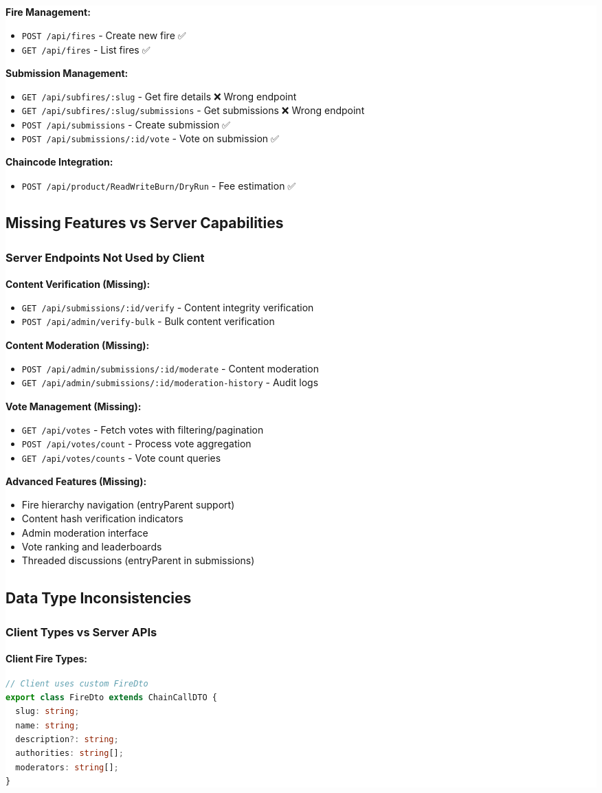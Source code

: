 **Fire Management:**
- `POST /api/fires` - Create new fire ✅
- `GET /api/fires` - List fires ✅

**Submission Management:**
- `GET /api/subfires/:slug` - Get fire details ❌ Wrong endpoint
- `GET /api/subfires/:slug/submissions` - Get submissions ❌ Wrong endpoint
- `POST /api/submissions` - Create submission ✅
- `POST /api/submissions/:id/vote` - Vote on submission ✅

**Chaincode Integration:**
- `POST /api/product/ReadWriteBurn/DryRun` - Fee estimation ✅

## Missing Features vs Server Capabilities

### Server Endpoints Not Used by Client

**Content Verification (Missing):**
- `GET /api/submissions/:id/verify` - Content integrity verification
- `POST /api/admin/verify-bulk` - Bulk content verification

**Content Moderation (Missing):**
- `POST /api/admin/submissions/:id/moderate` - Content moderation
- `GET /api/admin/submissions/:id/moderation-history` - Audit logs

**Vote Management (Missing):**
- `GET /api/votes` - Fetch votes with filtering/pagination
- `POST /api/votes/count` - Process vote aggregation
- `GET /api/votes/counts` - Vote count queries

**Advanced Features (Missing):**
- Fire hierarchy navigation (entryParent support)
- Content hash verification indicators
- Admin moderation interface
- Vote ranking and leaderboards
- Threaded discussions (entryParent in submissions)

## Data Type Inconsistencies

### Client Types vs Server APIs

**Client Fire Types:**
```typescript
// Client uses custom FireDto
export class FireDto extends ChainCallDTO {
  slug: string;
  name: string;
  description?: string;
  authorities: string[];
  moderators: string[];
}
```
